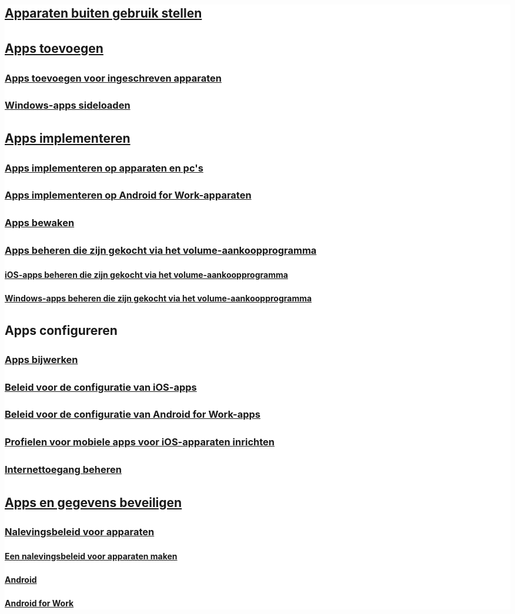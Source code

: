 ## [Apparaten buiten gebruik stellen](deploy-use/retire-devices-from-microsoft-intune-management.md)

## [Apps toevoegen](deploy-use/add-apps.md)
### [Apps toevoegen voor ingeschreven apparaten](deploy-use/add-apps-for-mobile-devices-in-microsoft-intune.md)
### [Windows-apps sideloaden](/intune/app-sideload-windows?toc=/intune-classic/toc.json)
## [Apps implementeren](deploy-use/deploy-apps.md)
### [Apps implementeren op apparaten en pc's](deploy-use/deploy-apps-in-microsoft-intune.md)
### [Apps implementeren op Android for Work-apparaten](deploy-use/android-for-work-apps.md)
### [Apps bewaken](deploy-use/monitor-apps-in-microsoft-intune.md)
### [Apps beheren die zijn gekocht via het volume-aankoopprogramma](deploy-use/manage-volume-purchased-apps-in-microsoft-intune.md)
#### [iOS-apps beheren die zijn gekocht via het volume-aankoopprogramma](deploy-use/manage-ios-apps-you-purchased-through-a-volume-purchase-program-with-microsoft-intune.md)
#### [Windows-apps beheren die zijn gekocht via het volume-aankoopprogramma](deploy-use/manage-apps-you-purchased-from-the-windows-store-for-business-with-microsoft-intune.md)

## Apps configureren
### [Apps bijwerken](deploy-use/update-apps-using-microsoft-intune.md)
### [Beleid voor de configuratie van iOS-apps](deploy-use/configure-ios-apps-with-mobile-app-configuration-policies-in-microsoft-intune.md)
### [Beleid voor de configuratie van Android for Work-apps](deploy-use/afw-app-configuration-policy.md)
### [Profielen voor mobiele apps voor iOS-apparaten inrichten](deploy-use/ios-mobile-app-provisioning-profiles.md)
### [Internettoegang beheren](deploy-use/manage-internet-access-using-managed-browser-policies.md)

## [Apps en gegevens beveiligen](deploy-use/protect-apps-and-data-with-microsoft-intune.md)
### [Nalevingsbeleid voor apparaten](deploy-use/introduction-to-device-compliance-policies-in-microsoft-intune.md)
#### [Een nalevingsbeleid voor apparaten maken](deploy-use/create-a-device-compliance-policy-in-microsoft-intune.md)
#### [Android](deploy-use/android-compliance-policy-settings-in-microsoft-intune.md)
#### [Android for Work](deploy-use/afw-compliance-policy-settings-in-microsoft-intune.md)